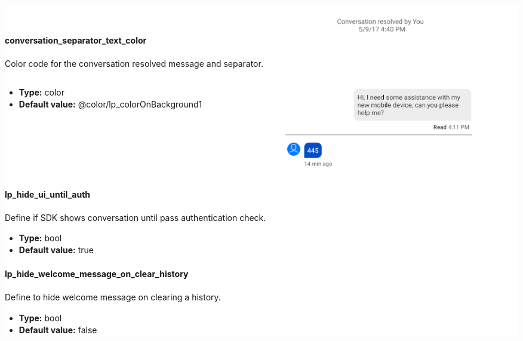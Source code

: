 <div style="float: right; width: 50%;">
   <figure>
   <figcaption></figcaption>
   <img src="img/enable_conversation_resolved_separator.png" alt="conversationresolvedseparator">
   </figure>
</div>

<div style="width: 85%;padding: 5px;">
&nbsp;
</div>


#### conversation_separator_text_color
Color code for the conversation resolved message and separator.

<div style="float: left; width: 50%;height: 140px;">
   <ul>
      <li><b>Type:</b> color</li>
      <li><b>Default value:</b> @color/lp_colorOnBackground1</li>
   </ul>
</div>

<div style="float: right; width: 50%;">
   <figure>
   <figcaption></figcaption>
   <img src="img/enable_conversation_resolved_message.png" alt="conversationresolvedmessage">
   </figure>
</div>

<div style="width: 85%;padding: 5px;">
&nbsp;
</div>


#### lp_hide_ui_until_auth
Define if SDK shows conversation until pass authentication check.

* **Type:** bool
* **Default value:** true


#### lp_hide_welcome_message_on_clear_history
Define to hide welcome message on clearing a history.

* **Type:** bool
* **Default value:** false
